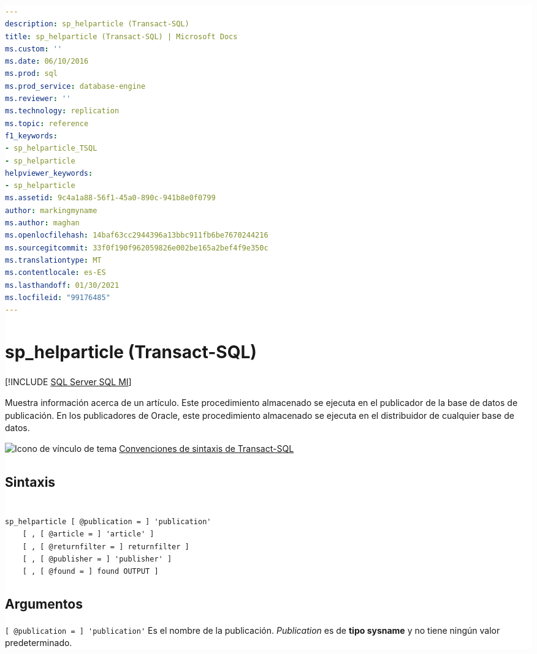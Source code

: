 ```yaml
---
description: sp_helparticle (Transact-SQL)
title: sp_helparticle (Transact-SQL) | Microsoft Docs
ms.custom: ''
ms.date: 06/10/2016
ms.prod: sql
ms.prod_service: database-engine
ms.reviewer: ''
ms.technology: replication
ms.topic: reference
f1_keywords:
- sp_helparticle_TSQL
- sp_helparticle
helpviewer_keywords:
- sp_helparticle
ms.assetid: 9c4a1a88-56f1-45a0-890c-941b8e0f0799
author: markingmyname
ms.author: maghan
ms.openlocfilehash: 14baf63cc2944396a13bbc911fb6be7670244216
ms.sourcegitcommit: 33f0f190f962059826e002be165a2bef4f9e350c
ms.translationtype: MT
ms.contentlocale: es-ES
ms.lasthandoff: 01/30/2021
ms.locfileid: "99176485"
---
```

# <a name="sp_helparticle-transact-sql"></a>sp_helparticle (Transact-SQL)
[!INCLUDE [SQL Server SQL MI](../../includes/applies-to-version/sql-asdbmi.md)]

  Muestra información acerca de un artículo. Este procedimiento almacenado se ejecuta en el publicador de la base de datos de publicación. En los publicadores de Oracle, este procedimiento almacenado se ejecuta en el distribuidor de cualquier base de datos.  
  
 ![Icono de vínculo de tema](../../database-engine/configure-windows/media/topic-link.gif "Icono de vínculo de tema") [Convenciones de sintaxis de Transact-SQL](../../t-sql/language-elements/transact-sql-syntax-conventions-transact-sql.md)  
  
## <a name="syntax"></a>Sintaxis  
  
```  
  
sp_helparticle [ @publication = ] 'publication'   
    [ , [ @article = ] 'article' ]  
    [ , [ @returnfilter = ] returnfilter ]  
    [ , [ @publisher = ] 'publisher' ]  
    [ , [ @found = ] found OUTPUT ]  
```  
  
## <a name="arguments"></a>Argumentos  
`[ @publication = ] 'publication'` Es el nombre de la publicación. *Publication* es de **tipo sysname** y no tiene ningún valor predeterminado.  
  